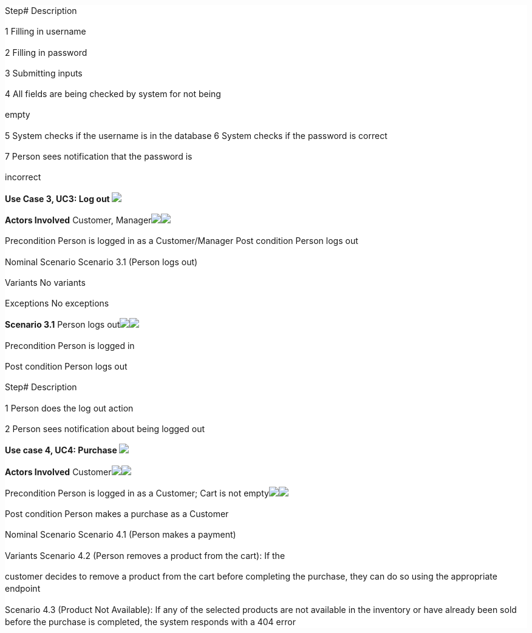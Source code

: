 Step# Description

1 Filling in username

2 Filling in password

3 Submitting inputs

4 All fields are being checked by system for not being 

empty

5 System checks if the username is in the database 6 System checks if the password is correct

7 Person sees notification that the password is 

incorrect

**Use Case 3, UC3: Log out ![](Aspose.Words.70256ec7-975f-4b6c-92a9-6aba2a5fd326.027.png)**

**Actors Involved** Customer, Manager![](Aspose.Words.70256ec7-975f-4b6c-92a9-6aba2a5fd326.028.png)![](Aspose.Words.70256ec7-975f-4b6c-92a9-6aba2a5fd326.029.png)

Precondition Person is logged in as a Customer/Manager Post condition Person logs out

Nominal Scenario Scenario 3.1 (Person logs out)

Variants No variants

Exceptions No exceptions

**Scenario 3.1** Person logs out![](Aspose.Words.70256ec7-975f-4b6c-92a9-6aba2a5fd326.030.png)![](Aspose.Words.70256ec7-975f-4b6c-92a9-6aba2a5fd326.031.png)

Precondition Person is logged in

Post condition Person logs out

Step# Description

1 Person does the log out action

2 Person sees notification about being logged out

**Use case 4, UC4: Purchase ![](Aspose.Words.70256ec7-975f-4b6c-92a9-6aba2a5fd326.032.png)**

**Actors Involved** Customer![](Aspose.Words.70256ec7-975f-4b6c-92a9-6aba2a5fd326.033.png)![](Aspose.Words.70256ec7-975f-4b6c-92a9-6aba2a5fd326.034.png)

Precondition Person is logged in as a Customer; Cart is not empty![](Aspose.Words.70256ec7-975f-4b6c-92a9-6aba2a5fd326.035.png)![](Aspose.Words.70256ec7-975f-4b6c-92a9-6aba2a5fd326.036.png)

Post condition Person makes a purchase as a Customer

Nominal Scenario Scenario 4.1 (Person makes a payment)

Variants Scenario 4.2 (Person removes a product from the cart): If the 

customer decides to remove a product from the cart before completing the purchase, they can do so using the appropriate endpoint

Scenario 4.3 (Product Not Available): If any of the selected products are not available in the inventory or have already been sold before the purchase is completed, the system responds with a 404 error
